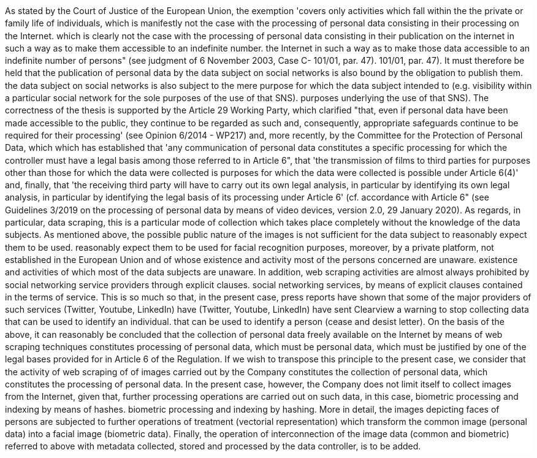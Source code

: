 As stated by the Court of Justice of the European Union, the exemption 'covers only activities which fall within the
the private or family life of individuals, which is manifestly not the case with the processing of personal data consisting in their processing on the Internet.
which is clearly not the case with the processing of personal data consisting in their publication on the internet in such a way as to make them accessible to an indefinite number.
the Internet in such a way as to make those data accessible to an indefinite number of persons" (see judgment of 6 November 2003, Case C- 101/01, par. 47).
101/01, par. 47). It must therefore be held that the publication of personal data by the data subject on social networks is also bound by the obligation to publish them.
the data subject on social networks is also subject to the mere purpose for which the data subject intended to
(e.g. visibility within a particular social network for the sole purposes of the use of that SNS).
purposes underlying the use of that SNS).
The correctness of the thesis is supported by the Article 29 Working Party, which clarified "that,
even if personal data have been made accessible to the public, they continue to be regarded as such
and, consequently, appropriate safeguards continue to be required for their processing' (see
Opinion 6/2014 - WP217) and, more recently, by the Committee for the Protection of Personal Data, which
which has established that 'any communication of personal data constitutes a specific
processing for which the controller must have a legal basis among those referred to in Article 6", that
'the transmission of films to third parties for purposes other than those for which the data were collected is
purposes for which the data were collected is possible under Article 6(4)' and, finally, that 'the receiving third party will have to carry out its own legal analysis, in particular by identifying
its own legal analysis, in particular by identifying the legal basis of its processing under Article 6' (cf.
accordance with Article 6" (see Guidelines 3/2019 on the processing of personal data by means of
video devices, version 2.0, 29 January 2020).
As regards, in particular, data scraping, this is a particular mode of collection which takes place
completely without the knowledge of the data subjects.
As mentioned above, the possible public nature of the images is not sufficient for the data subject to reasonably expect them to be used.
reasonably expect them to be used for facial recognition purposes,
moreover, by a private platform, not established in the European Union and of whose existence and activity most of the persons concerned are unaware.
existence and activities of which most of the data subjects are unaware.
In addition, web scraping activities are almost always prohibited by social networking service providers through explicit clauses.
social networking services, by means of explicit clauses contained in the terms of service.
This is so much so that, in the present case, press reports have shown that some of the major providers of such services (Twitter, Youtube, LinkedIn) have
(Twitter, Youtube, LinkedIn) have sent Clearview a warning to stop collecting data that can be used to identify an individual.
that can be used to identify a person (cease and desist letter).
On the basis of the above, it can reasonably be concluded that the collection of personal data
freely available on the Internet by means of web scraping techniques constitutes processing of personal data, which must be
personal data, which must be justified by one of the legal bases provided for in Article 6 of the
Regulation.
If we wish to transpose this principle to the present case, we consider that the activity of web scraping of
of images carried out by the Company constitutes the collection of personal data, which
constitutes the processing of personal data.
In the present case, however, the Company does not limit itself to collect images from the Internet, given that,
further processing operations are carried out on such data, in this case, biometric processing and indexing by means of hashes.
biometric processing and indexing by hashing. More in detail, the images depicting faces of
persons are subjected to further operations of treatment (vectorial representation)
which transform the common image (personal data) into a facial image (biometric data).
Finally, the operation of interconnection of the image data (common and biometric) referred to above with metadata collected, stored and processed by the data controller, is to be added.
